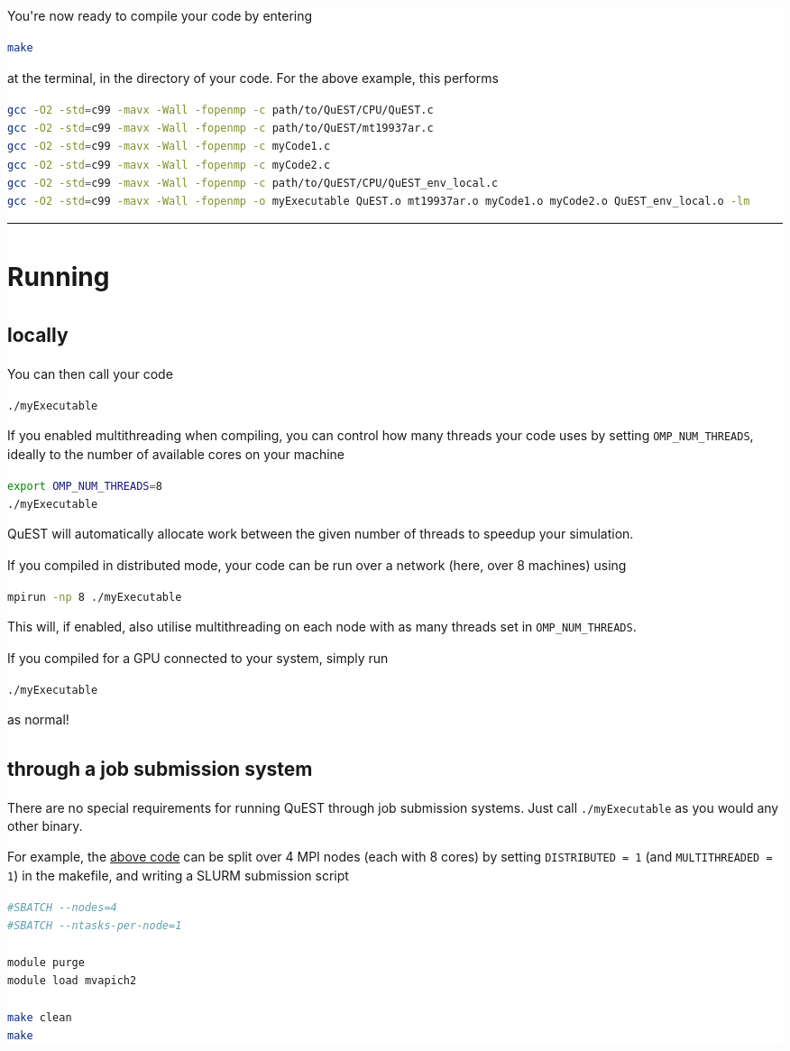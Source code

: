 You're now ready to compile your code by entering
```bash
make
```
at the terminal, in the directory of your code. For the above example, this performs
```bash
gcc -O2 -std=c99 -mavx -Wall -fopenmp -c path/to/QuEST/CPU/QuEST.c
gcc -O2 -std=c99 -mavx -Wall -fopenmp -c path/to/QuEST/mt19937ar.c
gcc -O2 -std=c99 -mavx -Wall -fopenmp -c myCode1.c
gcc -O2 -std=c99 -mavx -Wall -fopenmp -c myCode2.c
gcc -O2 -std=c99 -mavx -Wall -fopenmp -c path/to/QuEST/CPU/QuEST_env_local.c
gcc -O2 -std=c99 -mavx -Wall -fopenmp -o myExecutable QuEST.o mt19937ar.o myCode1.o myCode2.o QuEST_env_local.o -lm
```

----------------------------

# Running

## locally

You can then call your code
```bash
./myExecutable
```
If you enabled multithreading when compiling, you can control how many threads your code uses by setting `OMP_NUM_THREADS`, ideally to the number of available cores on your machine
```bash
export OMP_NUM_THREADS=8
./myExecutable
```
QuEST will automatically allocate work between the given number of threads to speedup your simulation.

If you compiled in distributed mode, your code can be run over a network (here, over 8 machines) using
```bash
mpirun -np 8 ./myExecutable
```
This will, if enabled, also utilise multithreading on each node with as many threads set in `OMP_NUM_THREADS`.

If you compiled for a GPU connected to your system, simply run
```bash
./myExecutable
```
as normal!

## through a job submission system

There are no special requirements for running QuEST through job submission systems. Just call `./myExecutable` as you would any other binary.

For example, the [above code](tutorial_example.c) can be split over 4 MPI nodes (each with 8 cores) by setting `DISTRIBUTED = 1` (and `MULTITHREADED = 1`) in the makefile, and writing a SLURM submission script
```bash
#SBATCH --nodes=4
#SBATCH --ntasks-per-node=1

module purge
module load mvapich2

make clean
make

```